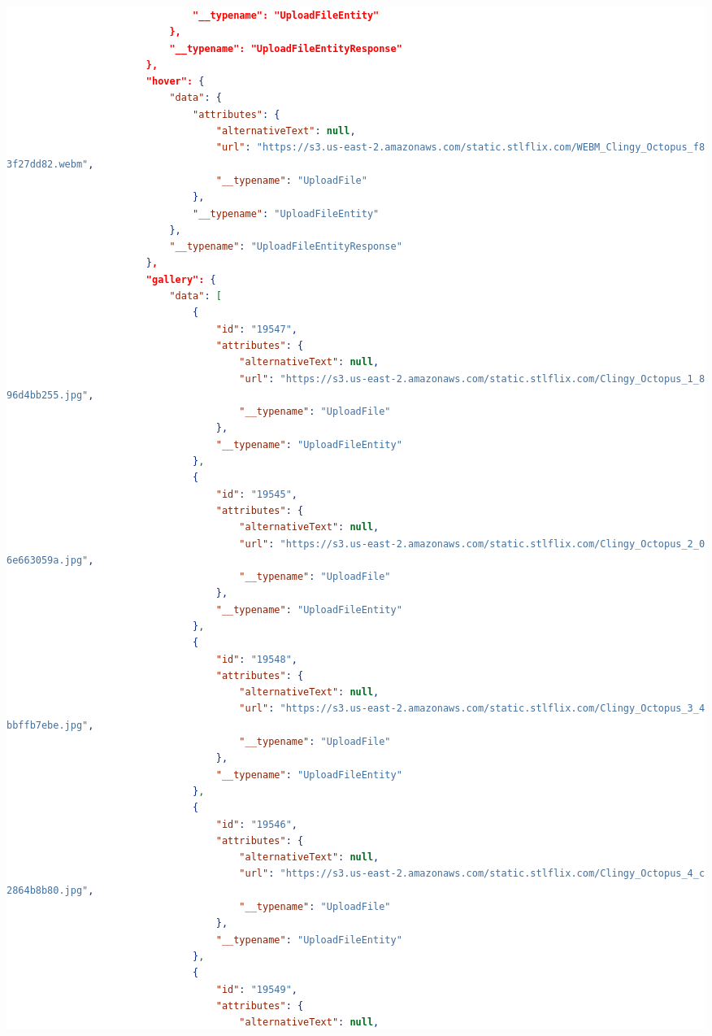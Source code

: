 ```json
                                "__typename": "UploadFileEntity"
                            },
                            "__typename": "UploadFileEntityResponse"
                        },
                        "hover": {
                            "data": {
                                "attributes": {
                                    "alternativeText": null,
                                    "url": "https://s3.us-east-2.amazonaws.com/static.stlflix.com/WEBM_Clingy_Octopus_f83f27dd82.webm",
                                    "__typename": "UploadFile"
                                },
                                "__typename": "UploadFileEntity"
                            },
                            "__typename": "UploadFileEntityResponse"
                        },
                        "gallery": {
                            "data": [
                                {
                                    "id": "19547",
                                    "attributes": {
                                        "alternativeText": null,
                                        "url": "https://s3.us-east-2.amazonaws.com/static.stlflix.com/Clingy_Octopus_1_896d4bb255.jpg",
                                        "__typename": "UploadFile"
                                    },
                                    "__typename": "UploadFileEntity"
                                },
                                {
                                    "id": "19545",
                                    "attributes": {
                                        "alternativeText": null,
                                        "url": "https://s3.us-east-2.amazonaws.com/static.stlflix.com/Clingy_Octopus_2_06e663059a.jpg",
                                        "__typename": "UploadFile"
                                    },
                                    "__typename": "UploadFileEntity"
                                },
                                {
                                    "id": "19548",
                                    "attributes": {
                                        "alternativeText": null,
                                        "url": "https://s3.us-east-2.amazonaws.com/static.stlflix.com/Clingy_Octopus_3_4bbffb7ebe.jpg",
                                        "__typename": "UploadFile"
                                    },
                                    "__typename": "UploadFileEntity"
                                },
                                {
                                    "id": "19546",
                                    "attributes": {
                                        "alternativeText": null,
                                        "url": "https://s3.us-east-2.amazonaws.com/static.stlflix.com/Clingy_Octopus_4_c2864b8b80.jpg",
                                        "__typename": "UploadFile"
                                    },
                                    "__typename": "UploadFileEntity"
                                },
                                {
                                    "id": "19549",
                                    "attributes": {
                                        "alternativeText": null,
```